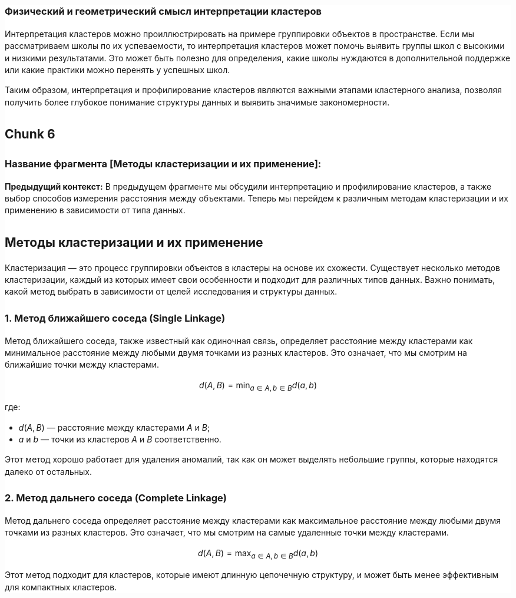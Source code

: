 ### Физический и геометрический смысл интерпретации кластеров

Интерпретация кластеров можно проиллюстрировать на примере группировки объектов в пространстве. Если мы рассматриваем школы по их успеваемости, то интерпретация кластеров может помочь выявить группы школ с высокими и низкими результатами. Это может быть полезно для определения, какие школы нуждаются в дополнительной поддержке или какие практики можно перенять у успешных школ.

Таким образом, интерпретация и профилирование кластеров являются важными этапами кластерного анализа, позволяя получить более глубокое понимание структуры данных и выявить значимые закономерности.

## Chunk 6
### **Название фрагмента [Методы кластеризации и их применение]:**

**Предыдущий контекст:** В предыдущем фрагменте мы обсудили интерпретацию и профилирование кластеров, а также выбор способов измерения расстояния между объектами. Теперь мы перейдем к различным методам кластеризации и их применению в зависимости от типа данных.

## **Методы кластеризации и их применение**

Кластеризация — это процесс группировки объектов в кластеры на основе их схожести. Существует несколько методов кластеризации, каждый из которых имеет свои особенности и подходит для различных типов данных. Важно понимать, какой метод выбрать в зависимости от целей исследования и структуры данных.

### 1. Метод ближайшего соседа (Single Linkage)

Метод ближайшего соседа, также известный как одиночная связь, определяет расстояние между кластерами как минимальное расстояние между любыми двумя точками из разных кластеров. Это означает, что мы смотрим на ближайшие точки между кластерами.

$$
d(A, B) = \min_{a \in A, b \in B} d(a, b)
$$

где:
- $d(A, B)$ — расстояние между кластерами $A$ и $B$;
- $a$ и $b$ — точки из кластеров $A$ и $B$ соответственно.

Этот метод хорошо работает для удаления аномалий, так как он может выделять небольшие группы, которые находятся далеко от остальных.

### 2. Метод дальнего соседа (Complete Linkage)

Метод дальнего соседа определяет расстояние между кластерами как максимальное расстояние между любыми двумя точками из разных кластеров. Это означает, что мы смотрим на самые удаленные точки между кластерами.

$$
d(A, B) = \max_{a \in A, b \in B} d(a, b)
$$

Этот метод подходит для кластеров, которые имеют длинную цепочечную структуру, и может быть менее эффективным для компактных кластеров.
